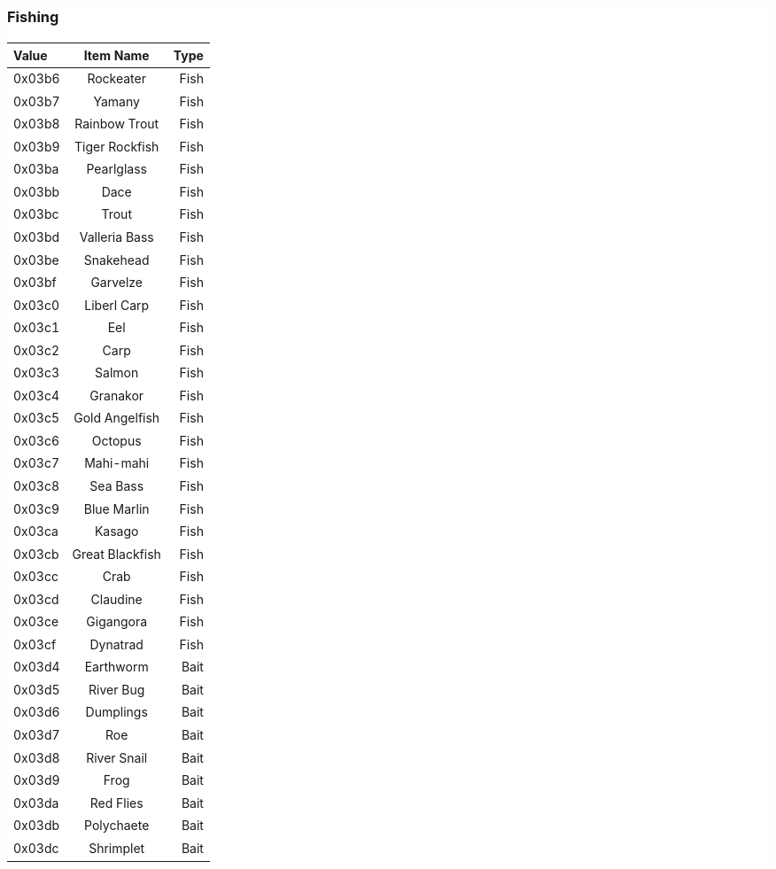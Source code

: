 ### Fishing
| Value      | Item Name | Type     |
| :---        |    :----:   |          ---: |
| 0x03b6 | Rockeater | Fish |
| 0x03b7 | Yamany | Fish |
| 0x03b8 | Rainbow Trout | Fish |
| 0x03b9 | Tiger Rockfish | Fish |
| 0x03ba | Pearlglass | Fish |
| 0x03bb | Dace | Fish |
| 0x03bc | Trout | Fish |
| 0x03bd | Valleria Bass | Fish |
| 0x03be | Snakehead | Fish |
| 0x03bf | Garvelze | Fish |
| 0x03c0 | Liberl Carp | Fish |
| 0x03c1 | Eel | Fish |
| 0x03c2 | Carp | Fish |
| 0x03c3 | Salmon | Fish |
| 0x03c4 | Granakor | Fish |
| 0x03c5 | Gold Angelfish | Fish |
| 0x03c6 | Octopus | Fish |
| 0x03c7 | Mahi-mahi | Fish |
| 0x03c8 | Sea Bass | Fish |
| 0x03c9 | Blue Marlin | Fish |
| 0x03ca | Kasago | Fish |
| 0x03cb | Great Blackfish | Fish |
| 0x03cc | Crab | Fish |
| 0x03cd | Claudine | Fish |
| 0x03ce | Gigangora | Fish |
| 0x03cf | Dynatrad | Fish |
| 0x03d4 | Earthworm | Bait |
| 0x03d5 | River Bug | Bait |
| 0x03d6 | Dumplings | Bait |
| 0x03d7 | Roe | Bait |
| 0x03d8 | River Snail | Bait |
| 0x03d9 | Frog | Bait |
| 0x03da | Red Flies | Bait |
| 0x03db | Polychaete | Bait |
| 0x03dc | Shrimplet | Bait |